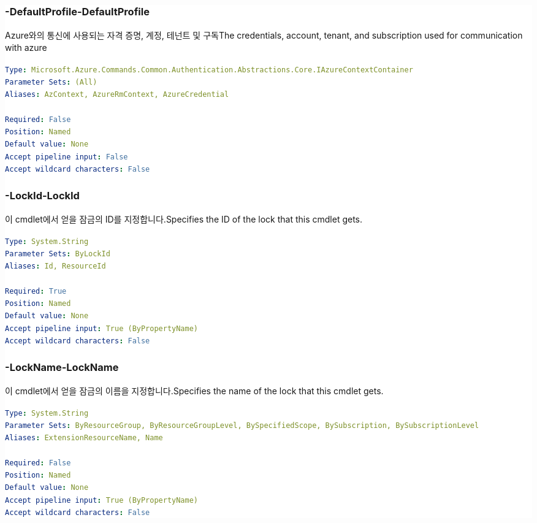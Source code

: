 ### <span data-ttu-id="8a380-125">-DefaultProfile</span><span class="sxs-lookup"><span data-stu-id="8a380-125">-DefaultProfile</span></span>
<span data-ttu-id="8a380-126">Azure와의 통신에 사용되는 자격 증명, 계정, 테넌트 및 구독</span><span class="sxs-lookup"><span data-stu-id="8a380-126">The credentials, account, tenant, and subscription used for communication with azure</span></span>

```yaml
Type: Microsoft.Azure.Commands.Common.Authentication.Abstractions.Core.IAzureContextContainer
Parameter Sets: (All)
Aliases: AzContext, AzureRmContext, AzureCredential

Required: False
Position: Named
Default value: None
Accept pipeline input: False
Accept wildcard characters: False
```

### <span data-ttu-id="8a380-127">-LockId</span><span class="sxs-lookup"><span data-stu-id="8a380-127">-LockId</span></span>
<span data-ttu-id="8a380-128">이 cmdlet에서 얻을 잠금의 ID를 지정합니다.</span><span class="sxs-lookup"><span data-stu-id="8a380-128">Specifies the ID of the lock that this cmdlet gets.</span></span>

```yaml
Type: System.String
Parameter Sets: ByLockId
Aliases: Id, ResourceId

Required: True
Position: Named
Default value: None
Accept pipeline input: True (ByPropertyName)
Accept wildcard characters: False
```

### <span data-ttu-id="8a380-129">-LockName</span><span class="sxs-lookup"><span data-stu-id="8a380-129">-LockName</span></span>
<span data-ttu-id="8a380-130">이 cmdlet에서 얻을 잠금의 이름을 지정합니다.</span><span class="sxs-lookup"><span data-stu-id="8a380-130">Specifies the name of the lock that this cmdlet gets.</span></span>

```yaml
Type: System.String
Parameter Sets: ByResourceGroup, ByResourceGroupLevel, BySpecifiedScope, BySubscription, BySubscriptionLevel
Aliases: ExtensionResourceName, Name

Required: False
Position: Named
Default value: None
Accept pipeline input: True (ByPropertyName)
Accept wildcard characters: False
```
